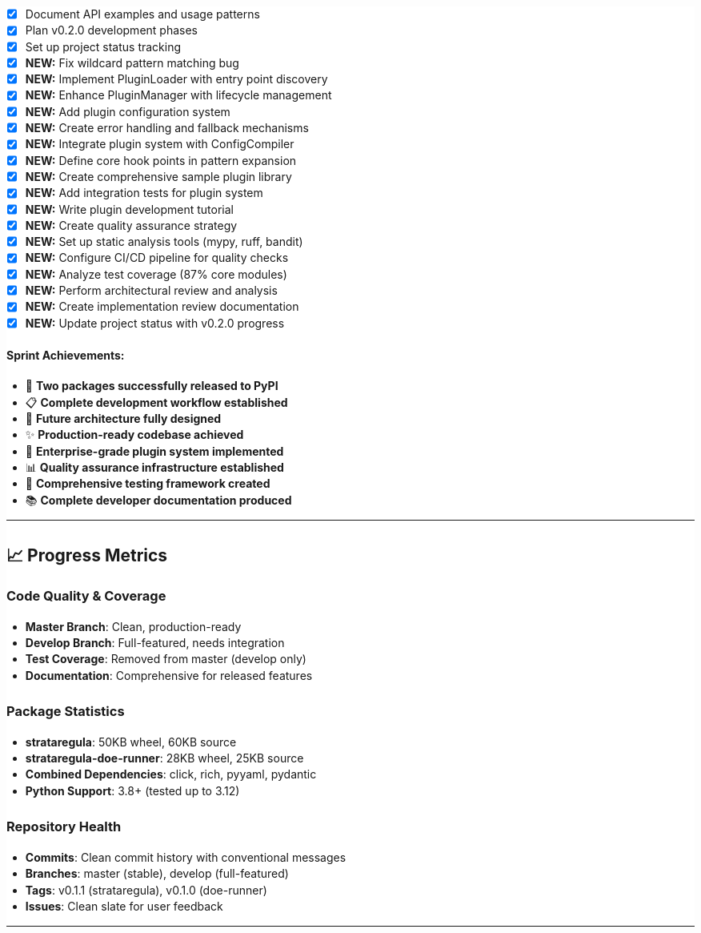 - [x] Document API examples and usage patterns
- [x] Plan v0.2.0 development phases
- [x] Set up project status tracking
- [x] **NEW:** Fix wildcard pattern matching bug
- [x] **NEW:** Implement PluginLoader with entry point discovery
- [x] **NEW:** Enhance PluginManager with lifecycle management
- [x] **NEW:** Add plugin configuration system
- [x] **NEW:** Create error handling and fallback mechanisms
- [x] **NEW:** Integrate plugin system with ConfigCompiler
- [x] **NEW:** Define core hook points in pattern expansion
- [x] **NEW:** Create comprehensive sample plugin library
- [x] **NEW:** Add integration tests for plugin system
- [x] **NEW:** Write plugin development tutorial
- [x] **NEW:** Create quality assurance strategy
- [x] **NEW:** Set up static analysis tools (mypy, ruff, bandit)
- [x] **NEW:** Configure CI/CD pipeline for quality checks
- [x] **NEW:** Analyze test coverage (87% core modules)
- [x] **NEW:** Perform architectural review and analysis
- [x] **NEW:** Create implementation review documentation
- [x] **NEW:** Update project status with v0.2.0 progress

#### Sprint Achievements:
- 🚀 **Two packages successfully released to PyPI**
- 📋 **Complete development workflow established**
- 🎨 **Future architecture fully designed**
- ✨ **Production-ready codebase achieved**
- 🔌 **Enterprise-grade plugin system implemented**
- 📊 **Quality assurance infrastructure established**
- 🧪 **Comprehensive testing framework created**
- 📚 **Complete developer documentation produced**

---

## 📈 Progress Metrics

### Code Quality & Coverage
- **Master Branch**: Clean, production-ready
- **Develop Branch**: Full-featured, needs integration
- **Test Coverage**: Removed from master (develop only)
- **Documentation**: Comprehensive for released features

### Package Statistics
- **strataregula**: 50KB wheel, 60KB source
- **strataregula-doe-runner**: 28KB wheel, 25KB source
- **Combined Dependencies**: click, rich, pyyaml, pydantic
- **Python Support**: 3.8+ (tested up to 3.12)

### Repository Health
- **Commits**: Clean commit history with conventional messages
- **Branches**: master (stable), develop (full-featured)
- **Tags**: v0.1.1 (strataregula), v0.1.0 (doe-runner)
- **Issues**: Clean slate for user feedback

---